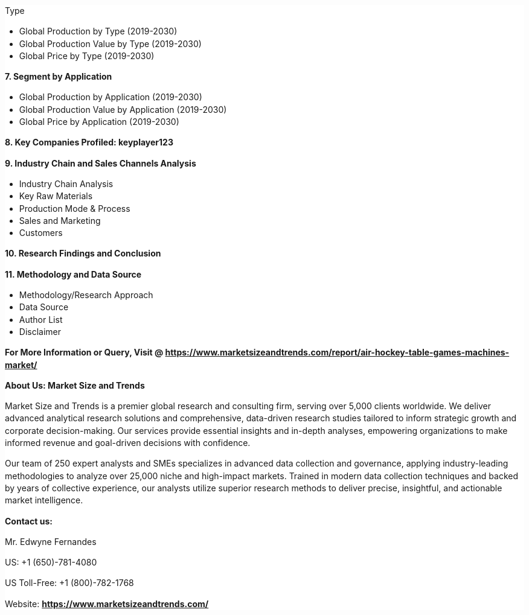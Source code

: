 Type</strong></p><ul><li>Global Production by Type (2019-2030)</li><li>Global Production Value by Type (2019-2030)</li><li>Global Price by Type (2019-2030)</li></ul><p><strong>7. Segment by Application</strong></p><ul><li>Global Production by Application (2019-2030)</li><li>Global Production Value by Application (2019-2030)</li><li>Global Price by Application (2019-2030)</li></ul><p><strong>8. Key Companies Profiled: keyplayer123</strong></p><p><strong>9. Industry Chain and Sales Channels Analysis</strong></p><ul><li>Industry Chain Analysis</li><li>Key Raw Materials</li><li>Production Mode &amp; Process</li><li>Sales and Marketing</li><li>Customers</li></ul><p><strong>10. Research Findings and Conclusion</strong></p><p><strong>11. Methodology and Data Source</strong></p><ul><li>Methodology/Research Approach</li><li>Data Source</li><li>Author List</li><li>Disclaimer</li></ul></p><p><strong>For More Information or Query, Visit @ <a href="https://www.marketsizeandtrends.com/report/air-hockey-table-games-machines-market/">https://www.marketsizeandtrends.com/report/air-hockey-table-games-machines-market/</a></strong></p><p><strong>About Us: Market Size and Trends</strong></p><p>Market Size and Trends is a premier global research and consulting firm, serving over 5,000 clients worldwide. We deliver advanced analytical research solutions and comprehensive, data-driven research studies tailored to inform strategic growth and corporate decision-making. Our services provide essential insights and in-depth analyses, empowering organizations to make informed revenue and goal-driven decisions with confidence.</p><p>Our team of 250 expert analysts and SMEs specializes in advanced data collection and governance, applying industry-leading methodologies to analyze over 25,000 niche and high-impact markets. Trained in modern data collection techniques and backed by years of collective experience, our analysts utilize superior research methods to deliver precise, insightful, and actionable market intelligence.</p><p><strong>Contact us:</strong></p><p>Mr. Edwyne Fernandes</p><p>US: +1 (650)-781-4080</p><p>US Toll-Free: +1 (800)-782-1768</p><p>Website: <strong><a href="https://www.marketsizeandtrends.com/">https://www.marketsizeandtrends.com/</a></strong></p>


